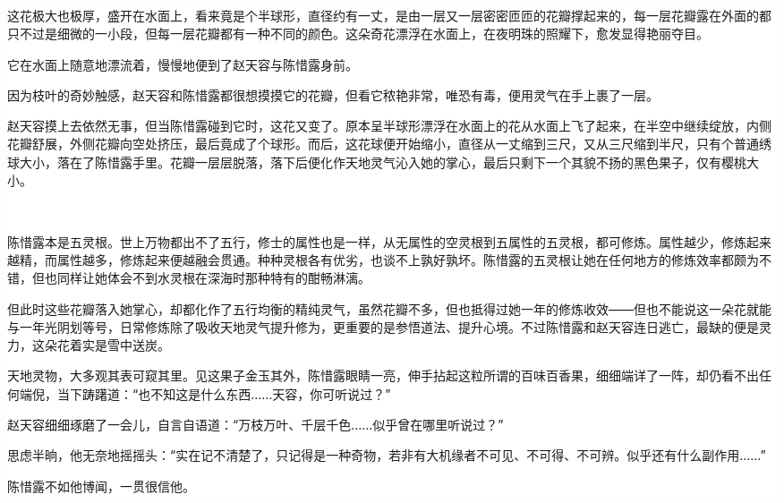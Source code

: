 这花极大也极厚，盛开在水面上，看来竟是个半球形，直径约有一丈，是由一层又一层密密匝匝的花瓣撑起来的，每一层花瓣露在外面的都只不过是细微的一小段，但每一层花瓣都有一种不同的颜色。这朵奇花漂浮在水面上，在夜明珠的照耀下，愈发显得艳丽夺目。

它在水面上随意地漂流着，慢慢地便到了赵天容与陈惜露身前。

因为枝叶的奇妙触感，赵天容和陈惜露都很想摸摸它的花瓣，但看它秾艳非常，唯恐有毒，便用灵气在手上裹了一层。

赵天容摸上去依然无事，但当陈惜露碰到它时，这花又变了。原本呈半球形漂浮在水面上的花从水面上飞了起来，在半空中继续绽放，内侧花瓣舒展，外侧花瓣向空处挤压，最后竟成了个球形。而后，这花球便开始缩小，直径从一丈缩到三尺，又从三尺缩到半尺，只有个普通绣球大小，落在了陈惜露手里。花瓣一层层脱落，落下后便化作天地灵气沁入她的掌心，最后只剩下一个其貌不扬的黑色果子，仅有樱桃大小。

<br>

陈惜露本是五灵根。世上万物都出不了五行，修士的属性也是一样，从无属性的空灵根到五属性的五灵根，都可修炼。属性越少，修炼起来越精，而属性越多，修炼起来便越融会贯通。种种灵根各有优劣，也谈不上孰好孰坏。陈惜露的五灵根让她在任何地方的修炼效率都颇为不错，但也同样让她体会不到水灵根在深海时那种特有的酣畅淋漓。

但此时这些花瓣落入她掌心，却都化作了五行均衡的精纯灵气，虽然花瓣不多，但也抵得过她一年的修炼收效——但也不能说这一朵花就能与一年光阴划等号，日常修炼除了吸收天地灵气提升修为，更重要的是参悟道法、提升心境。不过陈惜露和赵天容连日逃亡，最缺的便是灵力，这朵花着实是雪中送炭。

天地灵物，大多观其表可窥其里。见这果子金玉其外，陈惜露眼睛一亮，伸手拈起这粒所谓的百味百香果，细细端详了一阵，却仍看不出任何端倪，当下踌躇道：“也不知这是什么东西……天容，你可听说过？”

赵天容细细琢磨了一会儿，自言自语道：“万枝万叶、千层千色……似乎曾在哪里听说过？”

思虑半晌，他无奈地摇摇头：“实在记不清楚了，只记得是一种奇物，若非有大机缘者不可见、不可得、不可辨。似乎还有什么副作用……”

陈惜露不如他博闻，一贯很信他。

